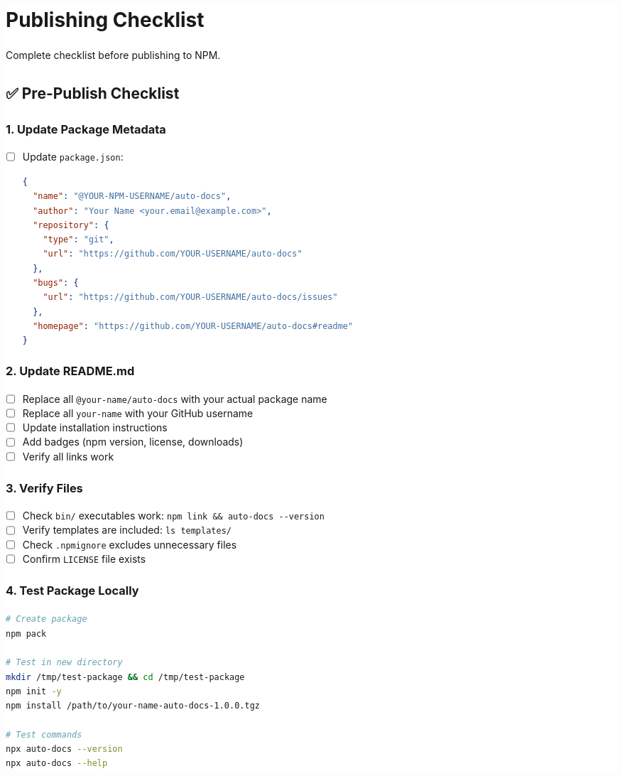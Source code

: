 # Publishing Checklist

Complete checklist before publishing to NPM.

## ✅ Pre-Publish Checklist

### 1. Update Package Metadata
- [ ] Update `package.json`:
  ```json
  {
    "name": "@YOUR-NPM-USERNAME/auto-docs",
    "author": "Your Name <your.email@example.com>",
    "repository": {
      "type": "git",
      "url": "https://github.com/YOUR-USERNAME/auto-docs"
    },
    "bugs": {
      "url": "https://github.com/YOUR-USERNAME/auto-docs/issues"
    },
    "homepage": "https://github.com/YOUR-USERNAME/auto-docs#readme"
  }
  ```

### 2. Update README.md
- [ ] Replace all `@your-name/auto-docs` with your actual package name
- [ ] Replace all `your-name` with your GitHub username
- [ ] Update installation instructions
- [ ] Add badges (npm version, license, downloads)
- [ ] Verify all links work

### 3. Verify Files
- [ ] Check `bin/` executables work: `npm link && auto-docs --version`
- [ ] Verify templates are included: `ls templates/`
- [ ] Check `.npmignore` excludes unnecessary files
- [ ] Confirm `LICENSE` file exists

### 4. Test Package Locally
```bash
# Create package
npm pack

# Test in new directory
mkdir /tmp/test-package && cd /tmp/test-package
npm init -y
npm install /path/to/your-name-auto-docs-1.0.0.tgz

# Test commands
npx auto-docs --version
npx auto-docs --help
```

